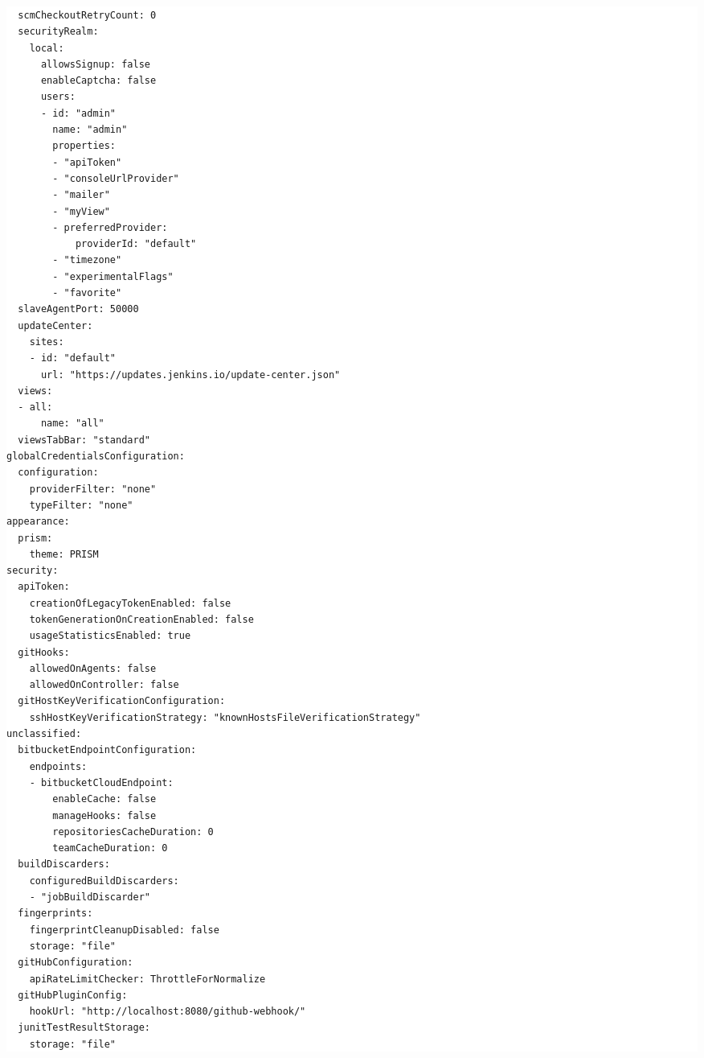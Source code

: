       scmCheckoutRetryCount: 0
      securityRealm:
        local:
          allowsSignup: false
          enableCaptcha: false
          users:
          - id: "admin"
            name: "admin"
            properties:
            - "apiToken"
            - "consoleUrlProvider"
            - "mailer"
            - "myView"
            - preferredProvider:
                providerId: "default"
            - "timezone"
            - "experimentalFlags"
            - "favorite"
      slaveAgentPort: 50000
      updateCenter:
        sites:
        - id: "default"
          url: "https://updates.jenkins.io/update-center.json"
      views:
      - all:
          name: "all"
      viewsTabBar: "standard"
    globalCredentialsConfiguration:
      configuration:
        providerFilter: "none"
        typeFilter: "none"
    appearance:
      prism:
        theme: PRISM
    security:
      apiToken:
        creationOfLegacyTokenEnabled: false
        tokenGenerationOnCreationEnabled: false
        usageStatisticsEnabled: true
      gitHooks:
        allowedOnAgents: false
        allowedOnController: false
      gitHostKeyVerificationConfiguration:
        sshHostKeyVerificationStrategy: "knownHostsFileVerificationStrategy"
    unclassified:
      bitbucketEndpointConfiguration:
        endpoints:
        - bitbucketCloudEndpoint:
            enableCache: false
            manageHooks: false
            repositoriesCacheDuration: 0
            teamCacheDuration: 0
      buildDiscarders:
        configuredBuildDiscarders:
        - "jobBuildDiscarder"
      fingerprints:
        fingerprintCleanupDisabled: false
        storage: "file"
      gitHubConfiguration:
        apiRateLimitChecker: ThrottleForNormalize
      gitHubPluginConfig:
        hookUrl: "http://localhost:8080/github-webhook/"
      junitTestResultStorage:
        storage: "file"